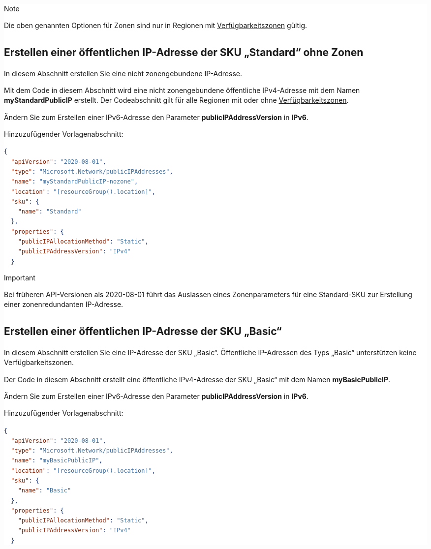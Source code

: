 >[!NOTE]
>Die oben genannten Optionen für Zonen sind nur in Regionen mit [Verfügbarkeitszonen](../../availability-zones/az-overview.md?toc=%2fazure%2fvirtual-network%2ftoc.json#availability-zones) gültig.

## <a name="create-standard-public-ip-without-zones"></a>Erstellen einer öffentlichen IP-Adresse der SKU „Standard“ ohne Zonen

In diesem Abschnitt erstellen Sie eine nicht zonengebundene IP-Adresse. 

Mit dem Code in diesem Abschnitt wird eine nicht zonengebundene öffentliche IPv4-Adresse mit dem Namen **myStandardPublicIP** erstellt. Der Codeabschnitt gilt für alle Regionen mit oder ohne [Verfügbarkeitszonen](../../availability-zones/az-overview.md?toc=%2fazure%2fvirtual-network%2ftoc.json#availability-zones).

Ändern Sie zum Erstellen einer IPv6-Adresse den Parameter **publicIPAddressVersion** in **IPv6**.

Hinzuzufügender Vorlagenabschnitt:

```JSON
{
  "apiVersion": "2020-08-01",
  "type": "Microsoft.Network/publicIPAddresses",
  "name": "myStandardPublicIP-nozone",
  "location": "[resourceGroup().location]",
  "sku": {
    "name": "Standard"
  },
  "properties": {
    "publicIPAllocationMethod": "Static",
    "publicIPAddressVersion": "IPv4"
  }
```
> [!IMPORTANT]
> Bei früheren API-Versionen als 2020-08-01 führt das Auslassen eines Zonenparameters für eine Standard-SKU zur Erstellung einer zonenredundanten IP-Adresse. 
>


## <a name="create-a-basic-public-ip"></a>Erstellen einer öffentlichen IP-Adresse der SKU „Basic“

In diesem Abschnitt erstellen Sie eine IP-Adresse der SKU „Basic“. Öffentliche IP-Adressen des Typs „Basic“ unterstützen keine Verfügbarkeitszonen. 

Der Code in diesem Abschnitt erstellt eine öffentliche IPv4-Adresse der SKU „Basic“ mit dem Namen **myBasicPublicIP**.

Ändern Sie zum Erstellen einer IPv6-Adresse den Parameter **publicIPAddressVersion** in **IPv6**. 

Hinzuzufügender Vorlagenabschnitt:

```JSON
{
  "apiVersion": "2020-08-01",
  "type": "Microsoft.Network/publicIPAddresses",
  "name": "myBasicPublicIP",
  "location": "[resourceGroup().location]",
  "sku": {
    "name": "Basic"
  },
  "properties": {
    "publicIPAllocationMethod": "Static",
    "publicIPAddressVersion": "IPv4"
  }
```
